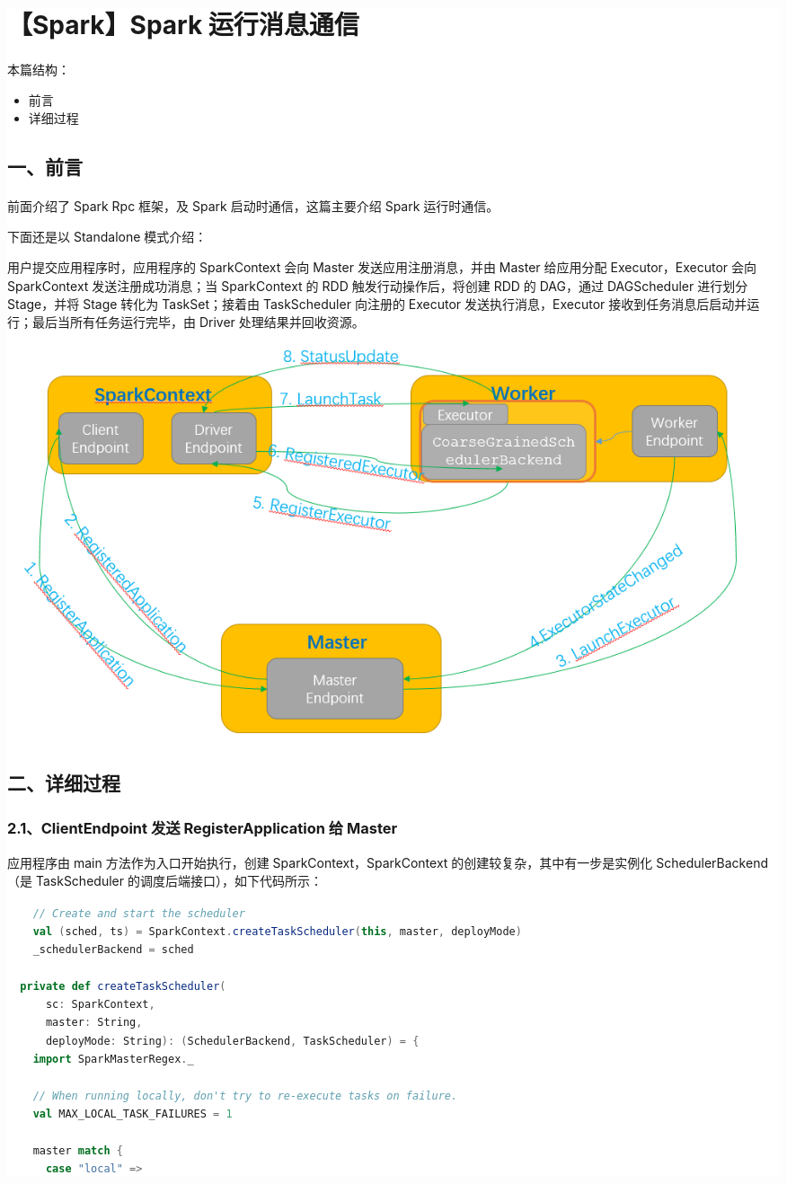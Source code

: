 # 【Spark】Spark 运行消息通信

本篇结构：

- 前言
- 详细过程

## 一、前言

前面介绍了 Spark Rpc 框架，及 Spark 启动时通信，这篇主要介绍 Spark 运行时通信。

下面还是以 Standalone 模式介绍：

用户提交应用程序时，应用程序的 SparkContext 会向 Master 发送应用注册消息，并由 Master 给应用分配 Executor，Executor 会向 SparkContext 发送注册成功消息；当 SparkContext 的 RDD 触发行动操作后，将创建 RDD 的 DAG，通过 DAGScheduler 进行划分 Stage，并将 Stage 转化为 TaskSet；接着由 TaskScheduler 向注册的 Executor 发送执行消息，Executor 接收到任务消息后启动并运行；最后当所有任务运行完毕，由 Driver 处理结果并回收资源。

![](../../../../images/spark/rpc/spark-run-rpc-0.jpg)

## 二、详细过程

### 2.1、ClientEndpoint 发送 RegisterApplication 给 Master

应用程序由 main 方法作为入口开始执行，创建 SparkContext，SparkContext 的创建较复杂，其中有一步是实例化 SchedulerBackend （是 TaskScheduler 的调度后端接口），如下代码所示：

```scala
    // Create and start the scheduler
    val (sched, ts) = SparkContext.createTaskScheduler(this, master, deployMode)
    _schedulerBackend = sched

  private def createTaskScheduler(
      sc: SparkContext,
      master: String,
      deployMode: String): (SchedulerBackend, TaskScheduler) = {
    import SparkMasterRegex._

    // When running locally, don't try to re-execute tasks on failure.
    val MAX_LOCAL_TASK_FAILURES = 1

    master match {
      case "local" =>
```